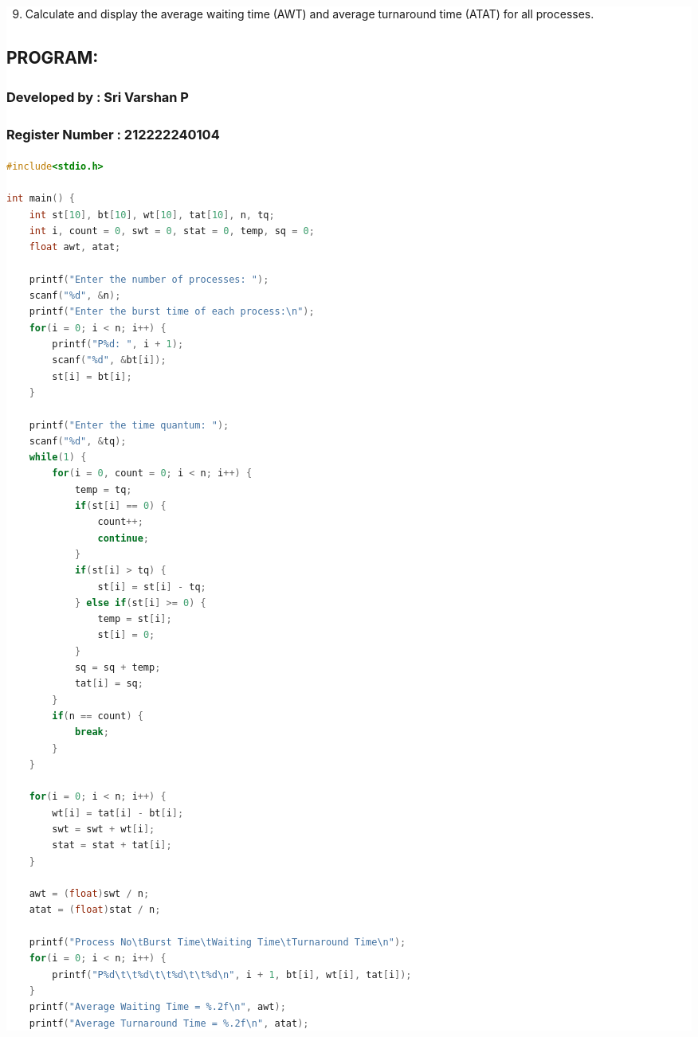 9. Calculate and display the average waiting time (AWT) and average turnaround time (ATAT) for all processes.

## PROGRAM:
### Developed by : Sri Varshan P
### Register Number : 212222240104
```c
#include<stdio.h>

int main() {
    int st[10], bt[10], wt[10], tat[10], n, tq;
    int i, count = 0, swt = 0, stat = 0, temp, sq = 0;
    float awt, atat;

    printf("Enter the number of processes: ");
    scanf("%d", &n);
    printf("Enter the burst time of each process:\n");
    for(i = 0; i < n; i++) {
        printf("P%d: ", i + 1);
        scanf("%d", &bt[i]);
        st[i] = bt[i];
    }

    printf("Enter the time quantum: ");
    scanf("%d", &tq);
    while(1) {
        for(i = 0, count = 0; i < n; i++) {
            temp = tq;
            if(st[i] == 0) {
                count++;
                continue;
            }
            if(st[i] > tq) {
                st[i] = st[i] - tq;
            } else if(st[i] >= 0) {
                temp = st[i];
                st[i] = 0;
            }
            sq = sq + temp;
            tat[i] = sq;
        }
        if(n == count) {
            break;
        }
    }

    for(i = 0; i < n; i++) {
        wt[i] = tat[i] - bt[i];
        swt = swt + wt[i];
        stat = stat + tat[i];
    }

    awt = (float)swt / n;
    atat = (float)stat / n;

    printf("Process No\tBurst Time\tWaiting Time\tTurnaround Time\n");
    for(i = 0; i < n; i++) {
        printf("P%d\t\t%d\t\t%d\t\t%d\n", i + 1, bt[i], wt[i], tat[i]);
    }
    printf("Average Waiting Time = %.2f\n", awt);
    printf("Average Turnaround Time = %.2f\n", atat);

```
